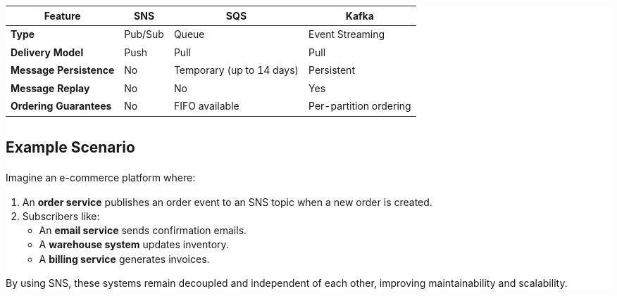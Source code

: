 | Feature                 | **SNS** | **SQS**                   | **Kafka**              |
| ----------------------- | ------- | ------------------------- | ---------------------- |
| **Type**                | Pub/Sub | Queue                     | Event Streaming        |
| **Delivery Model**      | Push    | Pull                      | Pull                   |
| **Message Persistence** | No      | Temporary (up to 14 days) | Persistent             |
| **Message Replay**      | No      | No                        | Yes                    |
| **Ordering Guarantees** | No      | FIFO available            | Per-partition ordering |

## Example Scenario

Imagine an e-commerce platform where:

1. An **order service** publishes an order event to an SNS topic when a new order is created.
2. Subscribers like:
   - An **email service** sends confirmation emails.
   - A **warehouse system** updates inventory.
   - A **billing service** generates invoices.

By using SNS, these systems remain decoupled and independent of each other, improving maintainability and scalability.
